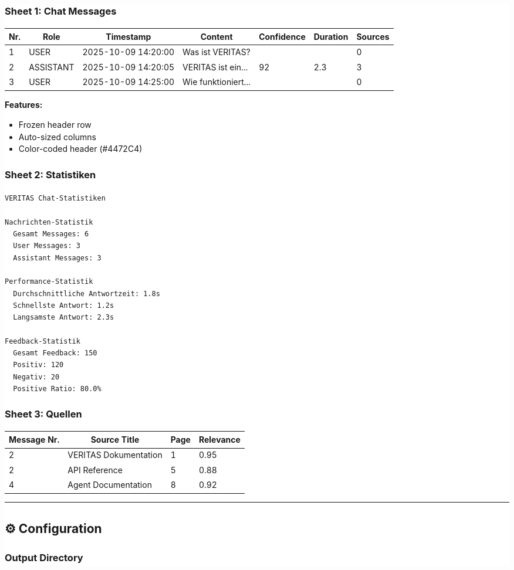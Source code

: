 ### Sheet 1: Chat Messages

| Nr. | Role | Timestamp | Content | Confidence | Duration | Sources |
|-----|------|-----------|---------|------------|----------|---------|
| 1   | USER | 2025-10-09 14:20:00 | Was ist VERITAS? | | | 0 |
| 2   | ASSISTANT | 2025-10-09 14:20:05 | VERITAS ist ein... | 92 | 2.3 | 3 |
| 3   | USER | 2025-10-09 14:25:00 | Wie funktioniert... | | | 0 |

**Features:**
- Frozen header row
- Auto-sized columns
- Color-coded header (#4472C4)

### Sheet 2: Statistiken

```
VERITAS Chat-Statistiken

Nachrichten-Statistik
  Gesamt Messages: 6
  User Messages: 3
  Assistant Messages: 3

Performance-Statistik
  Durchschnittliche Antwortzeit: 1.8s
  Schnellste Antwort: 1.2s
  Langsamste Antwort: 2.3s

Feedback-Statistik
  Gesamt Feedback: 150
  Positiv: 120
  Negativ: 20
  Positive Ratio: 80.0%
```

### Sheet 3: Quellen

| Message Nr. | Source Title | Page | Relevance |
|------------|--------------|------|-----------|
| 2 | VERITAS Dokumentation | 1 | 0.95 |
| 2 | API Reference | 5 | 0.88 |
| 4 | Agent Documentation | 8 | 0.92 |

---

## ⚙️ Configuration

### Output Directory
